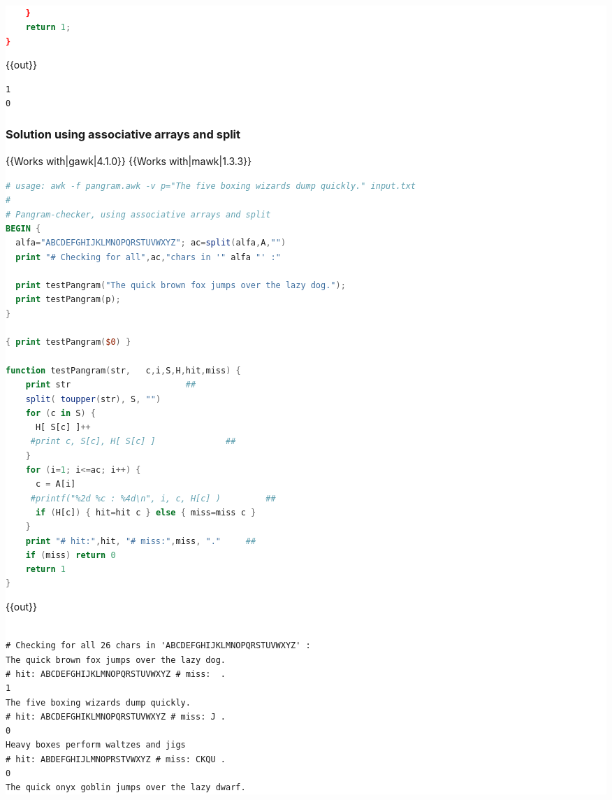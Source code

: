 ```AWK
    }
    return 1;
}
```


{{out}}

```txt
1
0
```



### Solution using associative arrays and split

{{Works with|gawk|4.1.0}}
{{Works with|mawk|1.3.3}}

```AWK
# usage: awk -f pangram.awk -v p="The five boxing wizards dump quickly." input.txt
#
# Pangram-checker, using associative arrays and split
BEGIN {
  alfa="ABCDEFGHIJKLMNOPQRSTUVWXYZ"; ac=split(alfa,A,"")
  print "# Checking for all",ac,"chars in '" alfa "' :"

  print testPangram("The quick brown fox jumps over the lazy dog.");
  print testPangram(p);
}

{ print testPangram($0) }

function testPangram(str,   c,i,S,H,hit,miss) {
    print str  						##
    split( toupper(str), S, "")
    for (c in S) {
      H[ S[c] ]++
     #print c, S[c], H[ S[c] ]				##
    }
    for (i=1; i<=ac; i++) {
      c = A[i]
     #printf("%2d %c : %4d\n", i, c, H[c] )  		##
      if (H[c]) { hit=hit c } else { miss=miss c }
    }
    print "# hit:",hit, "# miss:",miss, "."		##
    if (miss) return 0
    return 1
}
```


{{out}}

```txt

# Checking for all 26 chars in 'ABCDEFGHIJKLMNOPQRSTUVWXYZ' :
The quick brown fox jumps over the lazy dog.
# hit: ABCDEFGHIJKLMNOPQRSTUVWXYZ # miss:  .
1
The five boxing wizards dump quickly.
# hit: ABCDEFGHIKLMNOPQRSTUVWXYZ # miss: J .
0
Heavy boxes perform waltzes and jigs
# hit: ABDEFGHIJLMNOPRSTVWXYZ # miss: CKQU .
0
The quick onyx goblin jumps over the lazy dwarf.
```